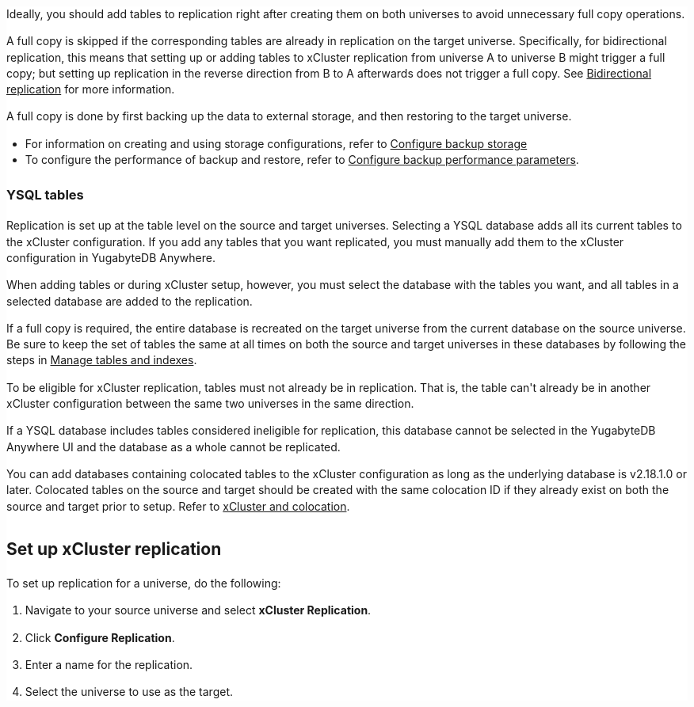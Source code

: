 Ideally, you should add tables to replication right after creating them on both universes to avoid unnecessary full copy operations.

A full copy is skipped if the corresponding tables are already in replication on the target universe. Specifically, for bidirectional replication, this means that setting up or adding tables to xCluster replication from universe A to universe B might trigger a full copy; but setting up replication in the reverse direction from B to A afterwards does not trigger a full copy. See [Bidirectional replication](../bidirectional-replication/) for more information.

A full copy is done by first backing up the data to external storage, and then restoring to the target universe.

- For information on creating and using storage configurations, refer to [Configure backup storage](../../../back-up-restore-universes/configure-backup-storage/)
- To configure the performance of backup and restore, refer to [Configure backup performance parameters](../../../back-up-restore-universes/back-up-universe-data/#configure-backup-performance-parameters).

### YSQL tables

Replication is set up at the table level on the source and target universes. Selecting a YSQL database adds all its current tables to the xCluster configuration. If you add any tables that you want replicated, you must manually add them to the xCluster configuration in YugabyteDB Anywhere.

When adding tables or during xCluster setup, however, you must select the database with the tables you want, and all tables in a selected database are added to the replication.

If a full copy is required, the entire database is recreated on the target universe from the current database on the source universe. Be sure to keep the set of tables the same at all times on both the source and target universes in these databases by following the steps in [Manage tables and indexes](../xcluster-replication-ddl/).

To be eligible for xCluster replication, tables must not already be in replication. That is, the table can't already be in another xCluster configuration between the same two universes in the same direction.

If a YSQL database includes tables considered ineligible for replication, this database cannot be selected in the YugabyteDB Anywhere UI and the database as a whole cannot be replicated.

You can add databases containing colocated tables to the xCluster configuration as long as the underlying database is v2.18.1.0 or later. Colocated tables on the source and target should be created with the same colocation ID if they already exist on both the source and target prior to setup. Refer to [xCluster and colocation](../../../../architecture/docdb-sharding/colocated-tables/#xcluster-and-colocation).

## Set up xCluster replication

To set up replication for a universe, do the following:

1. Navigate to your source universe and select **xCluster Replication**.

1. Click **Configure Replication**.

1. Enter a name for the replication.

1. Select the universe to use as the target.
